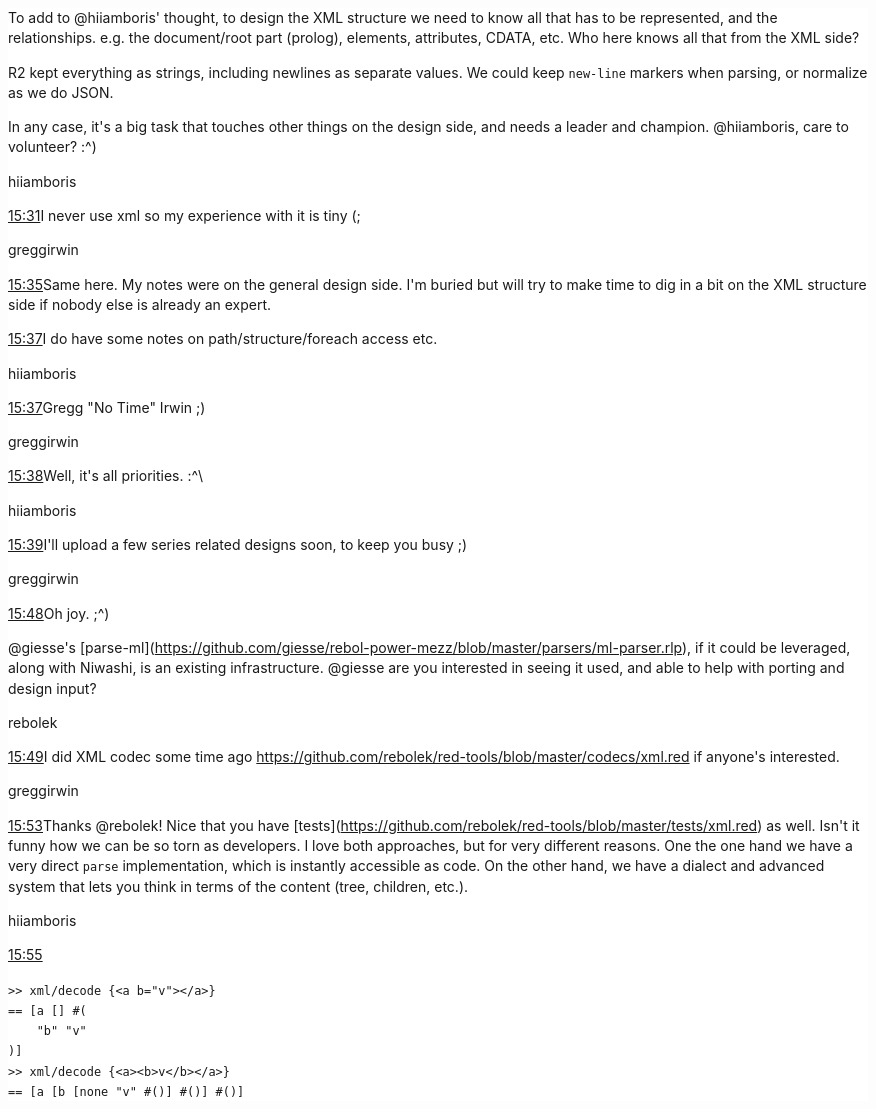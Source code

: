 To add to @hiiamboris' thought, to design the XML structure we need to know all that has to be represented, and the relationships. e.g. the document/root part (prolog), elements, attributes, CDATA, etc. Who here knows all that from the XML side?

R2 kept everything as strings, including newlines as separate values. We could keep `new-line` markers when parsing, or normalize as we do JSON.

In any case, it's a big task that touches other things on the design side, and needs a leader and champion. @hiiamboris, care to volunteer? :^)

hiiamboris

[15:31](#msg600ee455a2354e44aca847eb)I never use xml so my experience with it is tiny (;

greggirwin

[15:35](#msg600ee5386244ee1450afac50)Same here. My notes were on the general design side. I'm buried but will try to make time to dig in a bit on the XML structure side if nobody else is already an expert.

[15:37](#msg600ee5a36244ee1450afae28)I do have some notes on path/structure/foreach access etc.

hiiamboris

[15:37](#msg600ee5ce8816425540ec4133)Gregg "No Time" Irwin ;)

greggirwin

[15:38](#msg600ee5e336db01248a9ecf3f)Well, it's all priorities. :^\\

hiiamboris

[15:39](#msg600ee644a2354e44aca84d7a)I'll upload a few series related designs soon, to keep you busy ;)

greggirwin

[15:48](#msg600ee8676244ee1450afb632)Oh joy. ;^)

@giesse's \[parse-ml](https://github.com/giesse/rebol-power-mezz/blob/master/parsers/ml-parser.rlp), if it could be leveraged, along with Niwashi, is an existing infrastructure. @giesse are you interested in seeing it used, and able to help with porting and design input?

rebolek

[15:49](#msg600ee86e36db01248a9ed5dd)I did XML codec some time ago https://github.com/rebolek/red-tools/blob/master/codecs/xml.red if anyone's interested.

greggirwin

[15:53](#msg600ee981ac653a0802df8c6d)Thanks @rebolek! Nice that you have \[tests](https://github.com/rebolek/red-tools/blob/master/tests/xml.red) as well. Isn't it funny how we can be so torn as developers. I love both approaches, but for very different reasons. One the one hand we have a very direct `parse` implementation, which is instantly accessible as code. On the other hand, we have a dialect and advanced system that lets you think in terms of the content (tree, children, etc.).

hiiamboris

[15:55](#msg600ee9e697132e248002729d)

```
>> xml/decode {<a b="v"></a>}
== [a [] #(
    "b" "v"
)]
>> xml/decode {<a><b>v</b></a>}
== [a [b [none "v" #()] #()] #()]
```
